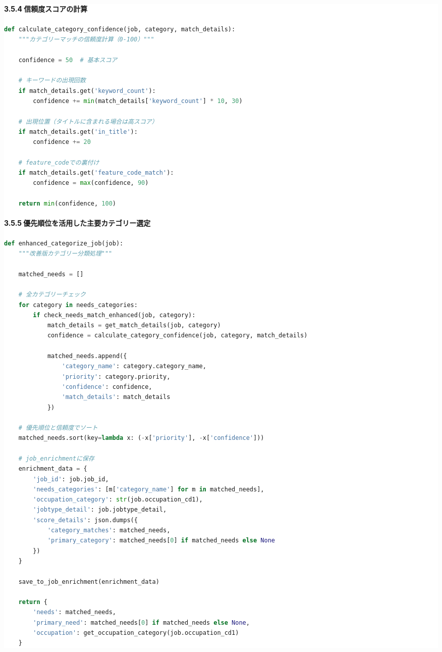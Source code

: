 #### 3.5.4 信頼度スコアの計算
```python
def calculate_category_confidence(job, category, match_details):
    """カテゴリーマッチの信頼度計算（0-100）"""
    
    confidence = 50  # 基本スコア
    
    # キーワードの出現回数
    if match_details.get('keyword_count'):
        confidence += min(match_details['keyword_count'] * 10, 30)
    
    # 出現位置（タイトルに含まれる場合は高スコア）
    if match_details.get('in_title'):
        confidence += 20
    
    # feature_codeでの裏付け
    if match_details.get('feature_code_match'):
        confidence = max(confidence, 90)
    
    return min(confidence, 100)
```

#### 3.5.5 優先順位を活用した主要カテゴリー選定
```python
def enhanced_categorize_job(job):
    """改善版カテゴリー分類処理"""
    
    matched_needs = []
    
    # 全カテゴリーチェック
    for category in needs_categories:
        if check_needs_match_enhanced(job, category):
            match_details = get_match_details(job, category)
            confidence = calculate_category_confidence(job, category, match_details)
            
            matched_needs.append({
                'category_name': category.category_name,
                'priority': category.priority,
                'confidence': confidence,
                'match_details': match_details
            })
    
    # 優先順位と信頼度でソート
    matched_needs.sort(key=lambda x: (-x['priority'], -x['confidence']))
    
    # job_enrichmentに保存
    enrichment_data = {
        'job_id': job.job_id,
        'needs_categories': [m['category_name'] for m in matched_needs],
        'occupation_category': str(job.occupation_cd1),
        'jobtype_detail': job.jobtype_detail,
        'score_details': json.dumps({
            'category_matches': matched_needs,
            'primary_category': matched_needs[0] if matched_needs else None
        })
    }
    
    save_to_job_enrichment(enrichment_data)
    
    return {
        'needs': matched_needs,
        'primary_need': matched_needs[0] if matched_needs else None,
        'occupation': get_occupation_category(job.occupation_cd1)
    }
```